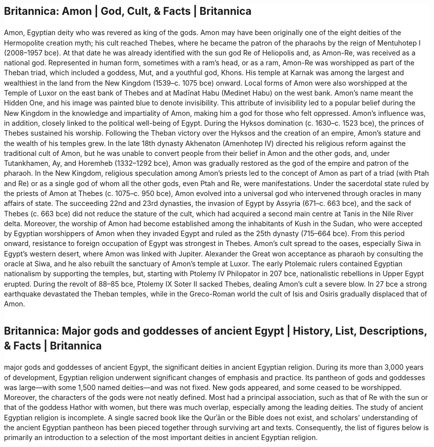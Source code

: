 
## Britannica: Amon | God, Cult, & Facts | Britannica
Amon,    Egyptian deity who was revered as king of the gods.
Amon may have been originally one of the eight deities of the Hermopolite creation myth; his cult reached Thebes, where he became the patron of the pharaohs by the reign of Mentuhotep I (2008–1957 bce). At that date he was already identified with the sun god Re of Heliopolis and, as Amon-Re, was received as a national god. Represented in human form, sometimes with a ram’s head, or as a ram, Amon-Re was worshipped as part of the Theban triad, which included a goddess, Mut, and a youthful god, Khons. His temple at Karnak was among the largest and wealthiest in the land from the New Kingdom (1539–c. 1075 bce) onward. Local forms of Amon were also worshipped at the Temple of Luxor on the east bank of Thebes and at Madīnat Habu (Medinet Habu) on the west bank.
Amon’s name meant the Hidden One, and his image was painted blue to denote invisibility. This attribute of invisibility led to a popular belief during the New Kingdom in the knowledge and impartiality of Amon, making him a god for those who felt oppressed.
Amon’s influence was, in addition, closely linked to the political well-being of Egypt. During the Hyksos domination (c. 1630–c. 1523 bce), the princes of Thebes sustained his worship. Following the Theban victory over the Hyksos and the creation of an empire, Amon’s stature and the wealth of his temples grew. In the late 18th dynasty Akhenaton (Amenhotep IV) directed his religious reform against the traditional cult of Amon, but he was unable to convert people from their belief in Amon and the other gods, and, under Tutankhamen, Ay, and Horemheb (1332–1292 bce), Amon was gradually restored as the god of the empire and patron of the pharaoh.
 In the New Kingdom, religious speculation among Amon’s priests led to the concept of Amon as part of a triad (with Ptah and Re) or as a single god of whom all the other gods, even Ptah and Re, were manifestations. Under the sacerdotal state ruled by the priests of Amon at Thebes (c. 1075–c. 950 bce), Amon evolved into a universal god who intervened through oracles in many affairs of state.
The succeeding 22nd and 23rd dynasties, the invasion of Egypt by Assyria (671–c. 663 bce), and the sack of Thebes (c. 663 bce) did not reduce the stature of the cult, which had acquired a second main centre at Tanis in the Nile River delta. Moreover, the worship of Amon had become established among the inhabitants of Kush in the Sudan, who were accepted by Egyptian worshippers of Amon when they invaded Egypt and ruled as the 25th dynasty (715–664 bce). From this period onward, resistance to foreign occupation of Egypt was strongest in Thebes. Amon’s cult spread to the oases, especially Siwa in Egypt’s western desert, where Amon was linked with Jupiter. Alexander the Great won acceptance as pharaoh by consulting the oracle at Siwa, and he also rebuilt the sanctuary of Amon’s temple at Luxor. The early Ptolemaic rulers contained Egyptian nationalism by supporting the temples, but, starting with Ptolemy IV Philopator in 207 bce, nationalistic rebellions in Upper Egypt erupted. During the revolt of 88–85 bce, Ptolemy IX Soter II sacked Thebes, dealing Amon’s cult a severe blow. In 27 bce a strong earthquake devastated the Theban temples, while in the Greco-Roman world the cult of Isis and Osiris gradually displaced that of Amon.

## Britannica: Major gods and goddesses of ancient Egypt | History, List, Descriptions, & Facts | Britannica
major gods and goddesses of ancient Egypt,  the significant deities in ancient Egyptian religion. During its more than 3,000 years of development, Egyptian religion underwent significant changes of emphasis and practice. Its pantheon of gods and goddesses was large—with some 1,500 named deities—and was not fixed. New gods appeared, and some ceased to be worshipped. Moreover, the characters of the gods were not neatly defined. Most had a principal association, such as that of Re with the sun or that of the goddess Hathor with women, but there was much overlap, especially among the leading deities.
The study of ancient Egyptian religion is incomplete. A single sacred book like the Qurʾān or the Bible does not exist, and scholars’ understanding of the ancient Egyptian pantheon has been pieced together through surviving art and texts. Consequently, the list of figures below is primarily an introduction to a selection of the most important deities in ancient Egyptian religion.
